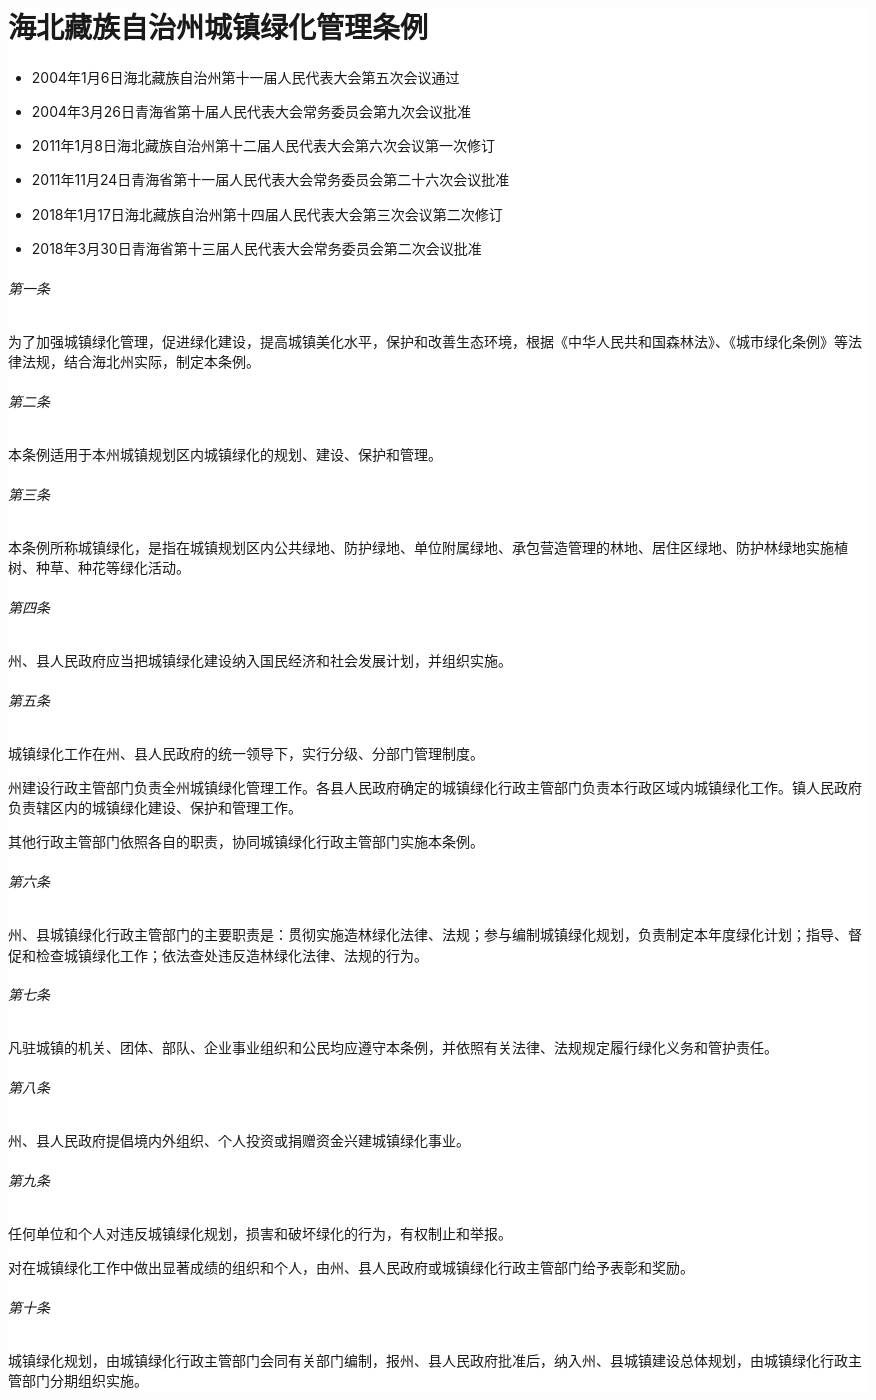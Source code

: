 # 海北藏族自治州城镇绿化管理条例

- 2004年1月6日海北藏族自治州第十一届人民代表大会第五次会议通过

- 2004年3月26日青海省第十届人民代表大会常务委员会第九次会议批准

- 2011年1月8日海北藏族自治州第十二届人民代表大会第六次会议第一次修订

- 2011年11月24日青海省第十一届人民代表大会常务委员会第二十六次会议批准

- 2018年1月17日海北藏族自治州第十四届人民代表大会第三次会议第二次修订

- 2018年3月30日青海省第十三届人民代表大会常务委员会第二次会议批准



###### 第一条

为了加强城镇绿化管理，促进绿化建设，提高城镇美化水平，保护和改善生态环境，根据《中华人民共和国森林法》、《城市绿化条例》等法律法规，结合海北州实际，制定本条例。

###### 第二条

本条例适用于本州城镇规划区内城镇绿化的规划、建设、保护和管理。

###### 第三条

本条例所称城镇绿化，是指在城镇规划区内公共绿地、防护绿地、单位附属绿地、承包营造管理的林地、居住区绿地、防护林绿地实施植树、种草、种花等绿化活动。

###### 第四条

州、县人民政府应当把城镇绿化建设纳入国民经济和社会发展计划，并组织实施。

###### 第五条

城镇绿化工作在州、县人民政府的统一领导下，实行分级、分部门管理制度。

州建设行政主管部门负责全州城镇绿化管理工作。各县人民政府确定的城镇绿化行政主管部门负责本行政区域内城镇绿化工作。镇人民政府负责辖区内的城镇绿化建设、保护和管理工作。

其他行政主管部门依照各自的职责，协同城镇绿化行政主管部门实施本条例。

###### 第六条

州、县城镇绿化行政主管部门的主要职责是：贯彻实施造林绿化法律、法规；参与编制城镇绿化规划，负责制定本年度绿化计划；指导、督促和检查城镇绿化工作；依法查处违反造林绿化法律、法规的行为。

###### 第七条

凡驻城镇的机关、团体、部队、企业事业组织和公民均应遵守本条例，并依照有关法律、法规规定履行绿化义务和管护责任。

###### 第八条

州、县人民政府提倡境内外组织、个人投资或捐赠资金兴建城镇绿化事业。

###### 第九条

任何单位和个人对违反城镇绿化规划，损害和破坏绿化的行为，有权制止和举报。

对在城镇绿化工作中做出显著成绩的组织和个人，由州、县人民政府或城镇绿化行政主管部门给予表彰和奖励。

###### 第十条

城镇绿化规划，由城镇绿化行政主管部门会同有关部门编制，报州、县人民政府批准后，纳入州、县城镇建设总体规划，由城镇绿化行政主管部门分期组织实施。
